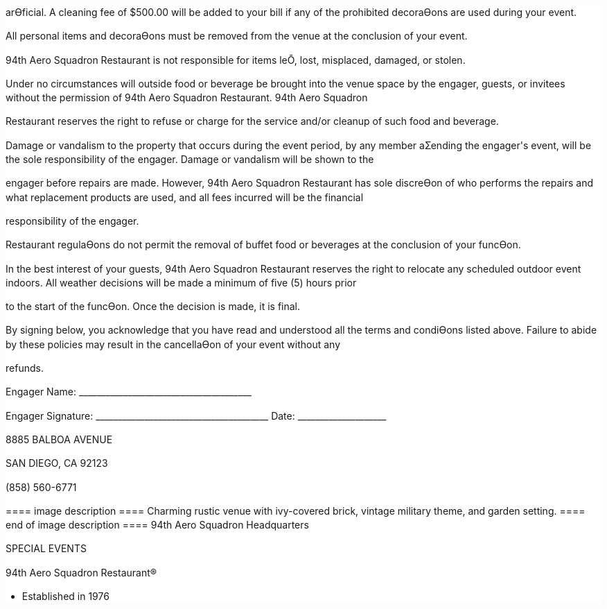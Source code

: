 arƟficial. A cleaning fee of $500.00 will be added to your bill if any of the prohibited decoraƟons are used during your event.

All personal items and decoraƟons must be removed from the venue at the conclusion of your event.

94th Aero Squadron Restaurant is not responsible for items leŌ, lost, misplaced, damaged, or stolen.

Under no circumstances will outside food or beverage be brought into the venue space by the engager, guests, or invitees without the permission of 94th Aero Squadron Restaurant. 94th Aero Squadron

Restaurant reserves the right to refuse or charge for the service and/or cleanup of such food and beverage.

Damage or vandalism to the property that occurs during the event period, by any member aƩending the engager's event, will be the sole responsibility of the engager. Damage or vandalism will be shown to the

engager before repairs are made. However, 94th Aero Squadron Restaurant has sole discreƟon of who performs the repairs and what replacement products are used, and all fees incurred will be the financial

responsibility of the engager.

Restaurant regulaƟons do not permit the removal of buffet food or beverages at the conclusion of your funcƟon.

In the best interest of your guests, 94th Aero Squadron Restaurant reserves the right to relocate any scheduled outdoor event indoors. All weather decisions will be made a minimum of five (5) hours prior

to the start of the funcƟon. Once the decision is made, it is final.

By signing below, you acknowledge that you have read and understood all the terms and condiƟons listed above. Failure to abide by these policies may result in the cancellaƟon of your event without any

refunds.

Engager Name: \_\_\_\_\_\_\_\_\_\_\_\_\_\_\_\_\_\_\_\_\_\_\_\_\_\_\_\_\_\_\_\_\_\_\_\_\_\_\_

Engager Signature: \_\_\_\_\_\_\_\_\_\_\_\_\_\_\_\_\_\_\_\_\_\_\_\_\_\_\_\_\_\_\_\_\_\_\_\_\_\_\_             Date: \_\_\_\_\_\_\_\_\_\_\_\_\_\_\_\_\_\_\_\_

8885 BALBOA AVENUE

SAN DIEGO, CA 92123

(858) 560-6771

==== image description ====
                Charming rustic venue with ivy-covered brick, vintage military theme, and garden setting.
                ==== end of image description ====
                94th Aero Squadron Headquarters

SPECIAL EVENTS

94th Aero Squadron Restaurant®

- Established in 1976
